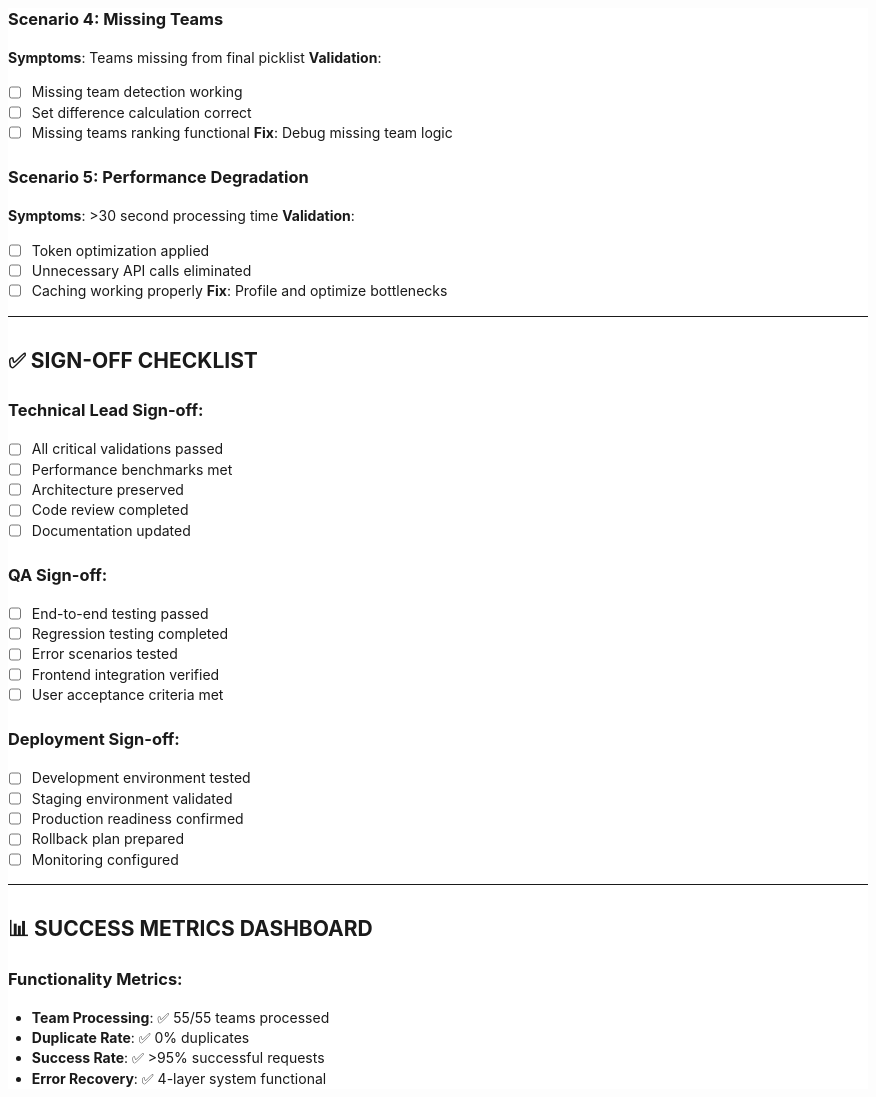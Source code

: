 ### Scenario 4: Missing Teams
**Symptoms**: Teams missing from final picklist
**Validation**:
- [ ] Missing team detection working
- [ ] Set difference calculation correct
- [ ] Missing teams ranking functional
**Fix**: Debug missing team logic

### Scenario 5: Performance Degradation
**Symptoms**: >30 second processing time
**Validation**:
- [ ] Token optimization applied
- [ ] Unnecessary API calls eliminated
- [ ] Caching working properly
**Fix**: Profile and optimize bottlenecks

---

## ✅ SIGN-OFF CHECKLIST

### Technical Lead Sign-off:
- [ ] All critical validations passed
- [ ] Performance benchmarks met
- [ ] Architecture preserved
- [ ] Code review completed
- [ ] Documentation updated

### QA Sign-off:
- [ ] End-to-end testing passed
- [ ] Regression testing completed
- [ ] Error scenarios tested
- [ ] Frontend integration verified
- [ ] User acceptance criteria met

### Deployment Sign-off:
- [ ] Development environment tested
- [ ] Staging environment validated
- [ ] Production readiness confirmed
- [ ] Rollback plan prepared
- [ ] Monitoring configured

---

## 📊 SUCCESS METRICS DASHBOARD

### Functionality Metrics:
- **Team Processing**: ✅ 55/55 teams processed
- **Duplicate Rate**: ✅ 0% duplicates  
- **Success Rate**: ✅ >95% successful requests
- **Error Recovery**: ✅ 4-layer system functional
